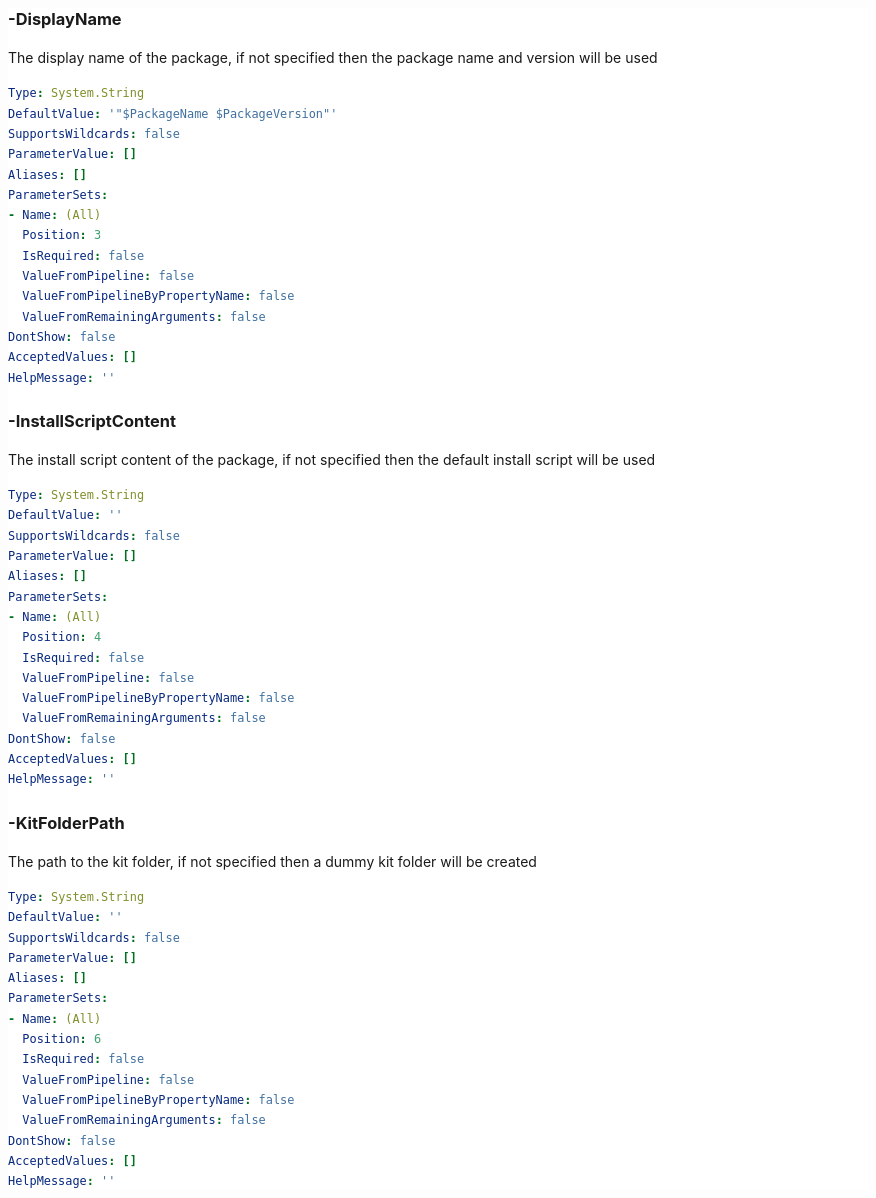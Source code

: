 ### -DisplayName

The display name of the package, if not specified then the package name and version will be used

```yaml
Type: System.String
DefaultValue: '"$PackageName $PackageVersion"'
SupportsWildcards: false
ParameterValue: []
Aliases: []
ParameterSets:
- Name: (All)
  Position: 3
  IsRequired: false
  ValueFromPipeline: false
  ValueFromPipelineByPropertyName: false
  ValueFromRemainingArguments: false
DontShow: false
AcceptedValues: []
HelpMessage: ''
```

### -InstallScriptContent

The install script content of the package, if not specified then the default install script will be used

```yaml
Type: System.String
DefaultValue: ''
SupportsWildcards: false
ParameterValue: []
Aliases: []
ParameterSets:
- Name: (All)
  Position: 4
  IsRequired: false
  ValueFromPipeline: false
  ValueFromPipelineByPropertyName: false
  ValueFromRemainingArguments: false
DontShow: false
AcceptedValues: []
HelpMessage: ''
```

### -KitFolderPath

The path to the kit folder, if not specified then a dummy kit folder will be created

```yaml
Type: System.String
DefaultValue: ''
SupportsWildcards: false
ParameterValue: []
Aliases: []
ParameterSets:
- Name: (All)
  Position: 6
  IsRequired: false
  ValueFromPipeline: false
  ValueFromPipelineByPropertyName: false
  ValueFromRemainingArguments: false
DontShow: false
AcceptedValues: []
HelpMessage: ''
```
